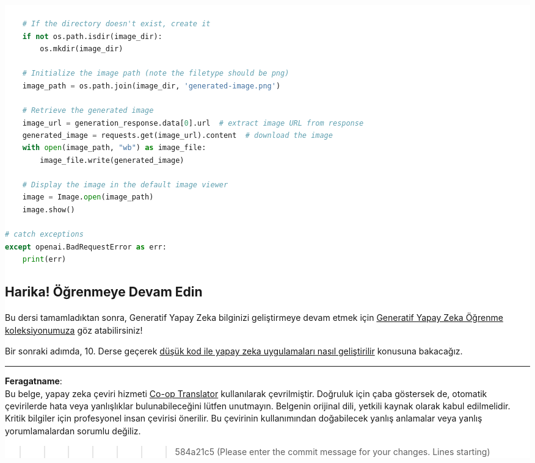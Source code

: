 ```python

    # If the directory doesn't exist, create it
    if not os.path.isdir(image_dir):
        os.mkdir(image_dir)

    # Initialize the image path (note the filetype should be png)
    image_path = os.path.join(image_dir, 'generated-image.png')

    # Retrieve the generated image
    image_url = generation_response.data[0].url  # extract image URL from response
    generated_image = requests.get(image_url).content  # download the image
    with open(image_path, "wb") as image_file:
        image_file.write(generated_image)

    # Display the image in the default image viewer
    image = Image.open(image_path)
    image.show()

# catch exceptions
except openai.BadRequestError as err:
    print(err)
```

## Harika! Öğrenmeye Devam Edin
Bu dersi tamamladıktan sonra, Generatif Yapay Zeka bilginizi geliştirmeye devam etmek için [Generatif Yapay Zeka Öğrenme koleksiyonumuza](https://aka.ms/genai-collection?WT.mc_id=academic-105485-koreyst) göz atabilirsiniz!

Bir sonraki adımda, 10. Derse geçerek [düşük kod ile yapay zeka uygulamaları nasıl geliştirilir](../10-building-low-code-ai-applications/README.md?WT.mc_id=academic-105485-koreyst) konusuna bakacağız.

---

**Feragatname**:  
Bu belge, yapay zeka çeviri hizmeti [Co-op Translator](https://github.com/Azure/co-op-translator) kullanılarak çevrilmiştir. Doğruluk için çaba göstersek de, otomatik çevirilerde hata veya yanlışlıklar bulunabileceğini lütfen unutmayın. Belgenin orijinal dili, yetkili kaynak olarak kabul edilmelidir. Kritik bilgiler için profesyonel insan çevirisi önerilir. Bu çevirinin kullanımından doğabilecek yanlış anlamalar veya yanlış yorumlamalardan sorumlu değiliz.
>>>>>>> 584a21c5 (Please enter the commit message for your changes. Lines starting)
